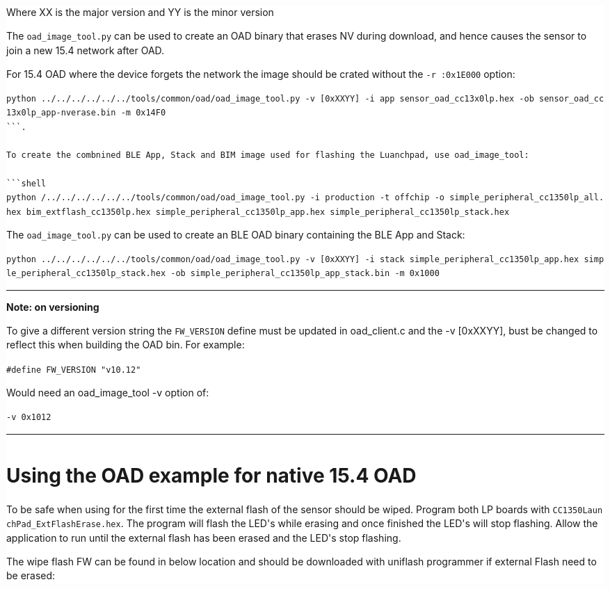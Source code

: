 Where XX is the major version and YY is the minor version

The `oad_image_tool.py` can be used to create an OAD binary that erases NV during download, and hence causes the sensor to join a new 15.4 network after OAD.

For 15.4 OAD where the device forgets the network the image should be crated without the `-r :0x1E000` option:

```shell
python ../../../../../../tools/common/oad/oad_image_tool.py -v [0xXXYY] -i app sensor_oad_cc13x0lp.hex -ob sensor_oad_cc13x0lp_app-nverase.bin -m 0x14F0
```.

To create the combnined BLE App, Stack and BIM image used for flashing the Luanchpad, use oad_image_tool:

```shell
python /../../../../../../tools/common/oad/oad_image_tool.py -i production -t offchip -o simple_peripheral_cc1350lp_all.hex bim_extflash_cc1350lp.hex simple_peripheral_cc1350lp_app.hex simple_peripheral_cc1350lp_stack.hex 
```

The `oad_image_tool.py` can be used to create an BLE OAD binary containing the BLE App and Stack:

```shell
python ../../../../../../tools/common/oad/oad_image_tool.py -v [0xXXYY] -i stack simple_peripheral_cc1350lp_app.hex simple_peripheral_cc1350lp_stack.hex -ob simple_peripheral_cc1350lp_app_stack.bin -m 0x1000
```

---
**Note: on versioning**

To give a different version string the ```FW_VERSION``` define must be updated in oad_client.c and the -v [0xXXYY], bust be changed to reflect this when building the OAD bin. For example:

```code
#define FW_VERSION "v10.12"
```

Would need an oad_image_tool -v option of:

```shell
-v 0x1012
```
---

Using the OAD example for native 15.4 OAD
=====================

To be safe when using for the first time the external flash of the sensor should be wiped. Program both LP boards with
`CC1350LaunchPad_ExtFlashErase.hex`. The program will flash the LED's while erasing and once finished the LED's will stop flashing.
Allow the application to run until the external flash has been erased and the LED's stop flashing.

The wipe flash FW can be found in below location and should be downloaded with uniflash programmer if external Flash need to be erased:

